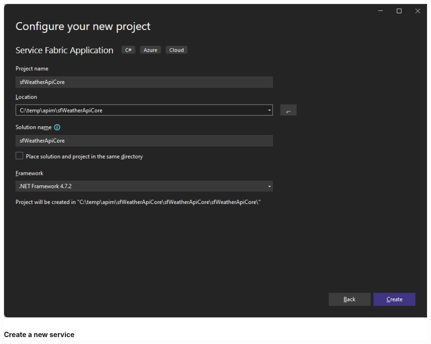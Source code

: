 ![configure project](../media/how-to-configure-apim-for-service-fabric-managed-cluster/vs22-weatherforecast-2.png)

#### **Create a new service**
